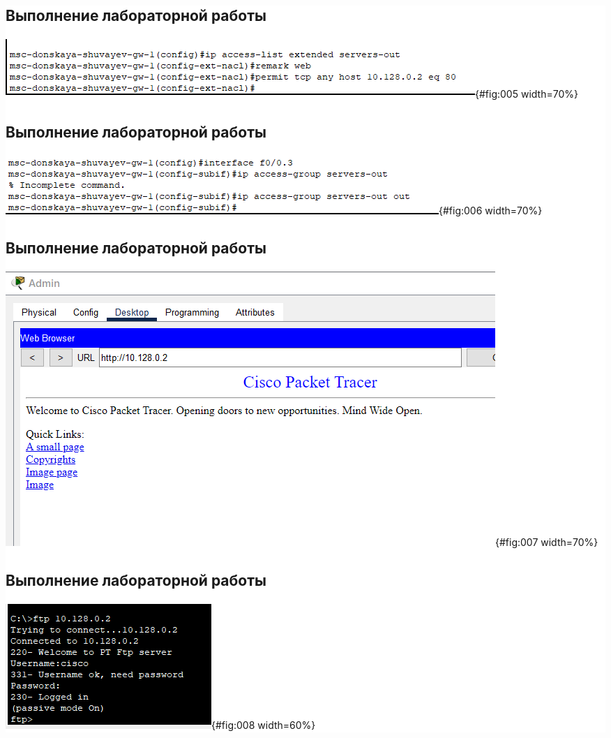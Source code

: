 ## Выполнение лабораторной работы
  
![Настройка доступа к web-серверу по порту tcp 80](image/5.png){#fig:005 width=70%}

## Выполнение лабораторной работы

![Добавление списка управления доступом к интерфейсу](image/6.png){#fig:006 width=70%}

## Выполнение лабораторной работы

![Проверка доступа к web-серверу через протокол HTTP](image/7.png){#fig:007 width=70%}

## Выполнение лабораторной работы

![Проверка недоступности web-сервера через ping](image/8.png){#fig:008 width=60%}
